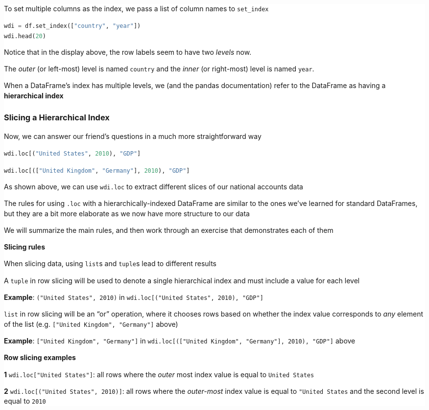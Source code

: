 To set multiple columns as the index, we pass a list of column
names to `set_index`

```python
wdi = df.set_index(["country", "year"])
wdi.head(20)
```

Notice that in the display above, the row labels seem to have two
*levels* now.

The *outer* (or left-most) level is named `country` and the *inner* (or
right-most) level is named `year`.

When a DataFrame’s index has multiple levels, we (and the pandas documentation)
refer to the DataFrame as having a **hierarchical index**

### Slicing a Hierarchical Index

Now, we can answer our friend’s questions in a much more straightforward way

```python
wdi.loc[("United States", 2010), "GDP"]
```

```python
wdi.loc[(["United Kingdom", "Germany"], 2010), "GDP"]
```

As shown above, we can use `wdi.loc` to extract different slices of our
national accounts data

The rules for using `.loc` with a hierarchically-indexed DataFrame are
similar to the ones we’ve learned for standard DataFrames, but they are a bit
more elaborate as we now have more structure to our data

We will summarize the main rules, and then work through an exercise that
demonstrates each of them

**Slicing rules**

When slicing data, using `list`s and `tuple`s lead to different results

A `tuple` in row slicing will be used to denote a single hierarchical
index and must include a value for each level 

**Example**: `("United States", 2010)` in `wdi.loc[("United States", 2010), "GDP"]`

`list` in row slicing will be an “or” operation, where it chooses rows
based on whether the index value corresponds to *any* element of the list (e.g. `["United Kingdom", "Germany"]` above)

**Example**: `["United Kingdom", "Germany"]` in `wdi.loc[(["United Kingdom", "Germany"], 2010), "GDP"]` above

**Row slicing examples**

**1** `wdi.loc["United States"]`: all rows where the *outer* most index value is
  equal to `United States`

**2** `wdi.loc[("United States", 2010)]`: all rows where the *outer-most* index value
  is equal to `"United States` and the second level is equal to `2010`
